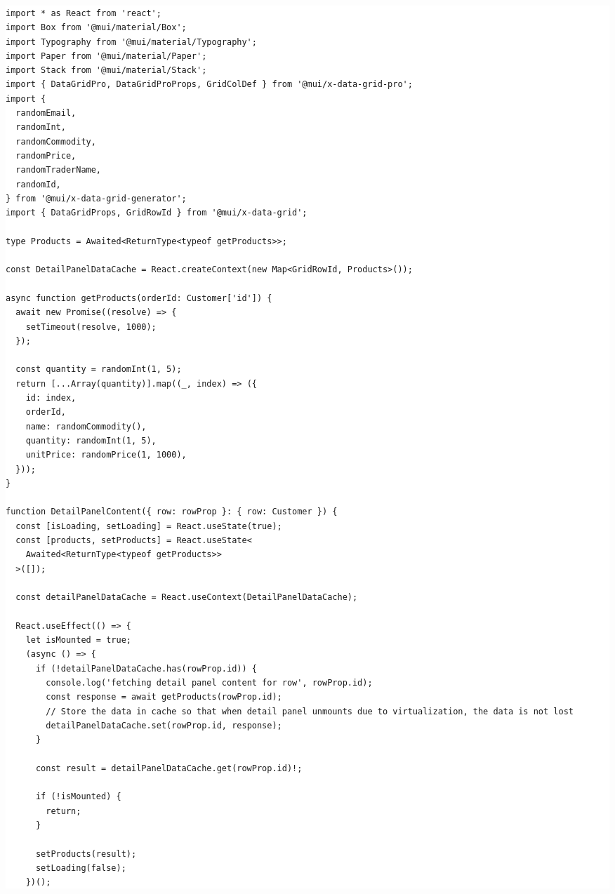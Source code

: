 ```tsx
import * as React from 'react';
import Box from '@mui/material/Box';
import Typography from '@mui/material/Typography';
import Paper from '@mui/material/Paper';
import Stack from '@mui/material/Stack';
import { DataGridPro, DataGridProProps, GridColDef } from '@mui/x-data-grid-pro';
import {
  randomEmail,
  randomInt,
  randomCommodity,
  randomPrice,
  randomTraderName,
  randomId,
} from '@mui/x-data-grid-generator';
import { DataGridProps, GridRowId } from '@mui/x-data-grid';

type Products = Awaited<ReturnType<typeof getProducts>>;

const DetailPanelDataCache = React.createContext(new Map<GridRowId, Products>());

async function getProducts(orderId: Customer['id']) {
  await new Promise((resolve) => {
    setTimeout(resolve, 1000);
  });

  const quantity = randomInt(1, 5);
  return [...Array(quantity)].map((_, index) => ({
    id: index,
    orderId,
    name: randomCommodity(),
    quantity: randomInt(1, 5),
    unitPrice: randomPrice(1, 1000),
  }));
}

function DetailPanelContent({ row: rowProp }: { row: Customer }) {
  const [isLoading, setLoading] = React.useState(true);
  const [products, setProducts] = React.useState<
    Awaited<ReturnType<typeof getProducts>>
  >([]);

  const detailPanelDataCache = React.useContext(DetailPanelDataCache);

  React.useEffect(() => {
    let isMounted = true;
    (async () => {
      if (!detailPanelDataCache.has(rowProp.id)) {
        console.log('fetching detail panel content for row', rowProp.id);
        const response = await getProducts(rowProp.id);
        // Store the data in cache so that when detail panel unmounts due to virtualization, the data is not lost
        detailPanelDataCache.set(rowProp.id, response);
      }

      const result = detailPanelDataCache.get(rowProp.id)!;

      if (!isMounted) {
        return;
      }

      setProducts(result);
      setLoading(false);
    })();
```